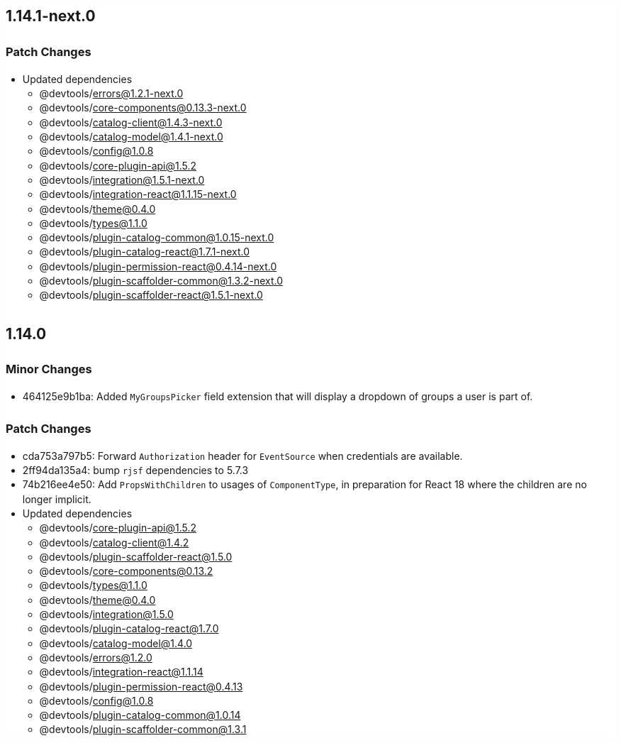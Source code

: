 ## 1.14.1-next.0

### Patch Changes

- Updated dependencies
  - @devtools/errors@1.2.1-next.0
  - @devtools/core-components@0.13.3-next.0
  - @devtools/catalog-client@1.4.3-next.0
  - @devtools/catalog-model@1.4.1-next.0
  - @devtools/config@1.0.8
  - @devtools/core-plugin-api@1.5.2
  - @devtools/integration@1.5.1-next.0
  - @devtools/integration-react@1.1.15-next.0
  - @devtools/theme@0.4.0
  - @devtools/types@1.1.0
  - @devtools/plugin-catalog-common@1.0.15-next.0
  - @devtools/plugin-catalog-react@1.7.1-next.0
  - @devtools/plugin-permission-react@0.4.14-next.0
  - @devtools/plugin-scaffolder-common@1.3.2-next.0
  - @devtools/plugin-scaffolder-react@1.5.1-next.0

## 1.14.0

### Minor Changes

- 464125e9b1ba: Added `MyGroupsPicker` field extension that will display a dropdown of groups a user is part of.

### Patch Changes

- cda753a797b5: Forward `Authorization` header for `EventSource` when credentials are available.
- 2ff94da135a4: bump `rjsf` dependencies to 5.7.3
- 74b216ee4e50: Add `PropsWithChildren` to usages of `ComponentType`, in preparation for React 18 where the children are no longer implicit.
- Updated dependencies
  - @devtools/core-plugin-api@1.5.2
  - @devtools/catalog-client@1.4.2
  - @devtools/plugin-scaffolder-react@1.5.0
  - @devtools/core-components@0.13.2
  - @devtools/types@1.1.0
  - @devtools/theme@0.4.0
  - @devtools/integration@1.5.0
  - @devtools/plugin-catalog-react@1.7.0
  - @devtools/catalog-model@1.4.0
  - @devtools/errors@1.2.0
  - @devtools/integration-react@1.1.14
  - @devtools/plugin-permission-react@0.4.13
  - @devtools/config@1.0.8
  - @devtools/plugin-catalog-common@1.0.14
  - @devtools/plugin-scaffolder-common@1.3.1
